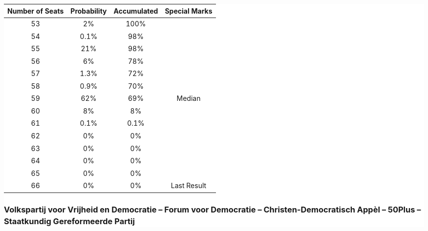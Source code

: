 
| Number of Seats | Probability | Accumulated | Special Marks |
|:---------------:|:-----------:|:-----------:|:-------------:|
| 53 | 2% | 100% |  |
| 54 | 0.1% | 98% |  |
| 55 | 21% | 98% |  |
| 56 | 6% | 78% |  |
| 57 | 1.3% | 72% |  |
| 58 | 0.9% | 70% |  |
| 59 | 62% | 69% | Median |
| 60 | 8% | 8% |  |
| 61 | 0.1% | 0.1% |  |
| 62 | 0% | 0% |  |
| 63 | 0% | 0% |  |
| 64 | 0% | 0% |  |
| 65 | 0% | 0% |  |
| 66 | 0% | 0% | Last Result |

### Volkspartij voor Vrijheid en Democratie – Forum voor Democratie – Christen-Democratisch Appèl – 50Plus – Staatkundig Gereformeerde Partij
